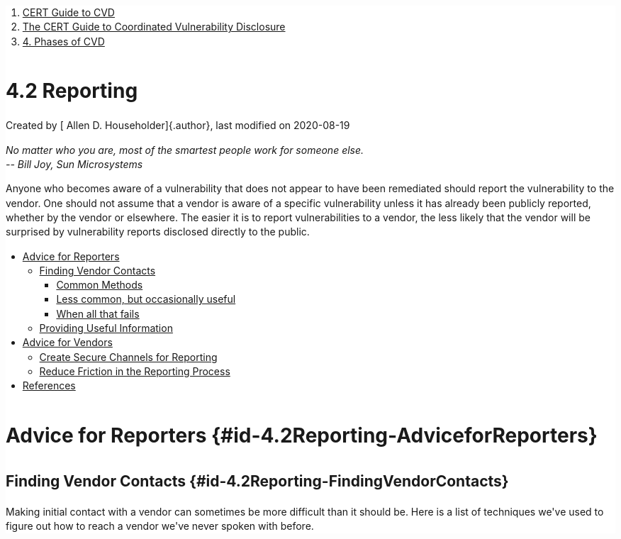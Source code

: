



1.  [CERT Guide to CVD](index.html)
2.  [The CERT Guide to Coordinated Vulnerability
    Disclosure](The-CERT-Guide-to-Coordinated-Vulnerability-Disclosure_47677443.html)
3.  [4. Phases of CVD](4.-Phases-of-CVD_47677466.html)


# 4.2 Reporting 




Created by [ Allen D. Householder]{.author}, last modified on 2020-08-19



*No matter who you are, most of the smartest people work for someone
else.*\
*-- Bill Joy, Sun Microsystems*

Anyone who becomes aware of a vulnerability that does not appear to have
been remediated should report the vulnerability to the vendor. One
should not assume that a vendor is aware of a specific vulnerability
unless it has already been publicly reported, whether by the vendor or
elsewhere. The easier it is to report vulnerabilities to a vendor, the
less likely that the vendor will be surprised by vulnerability reports
disclosed directly to the public.


-   [Advice for Reporters](#id-4.2Reporting-AdviceforReporters)
    -   [Finding Vendor
        Contacts](#id-4.2Reporting-FindingVendorContacts)
        -   [Common Methods](#id-4.2Reporting-CommonMethods)
        -   [Less common, but occasionally
            useful](#id-4.2Reporting-Lesscommon,butoccasionallyuseful)
        -   [When all that fails](#id-4.2Reporting-Whenallthatfails)
    -   [Providing Useful
        Information](#id-4.2Reporting-ProvidingUsefulInformation)
-   [Advice for Vendors](#id-4.2Reporting-AdviceforVendors)
    -   [Create Secure Channels for
        Reporting](#id-4.2Reporting-CreateSecureChannelsforReporting)
    -   [Reduce Friction in the Reporting
        Process](#id-4.2Reporting-ReduceFrictionintheReportingProcess)
-   [References](#id-4.2Reporting-References)


# Advice for Reporters {#id-4.2Reporting-AdviceforReporters}

## Finding Vendor Contacts {#id-4.2Reporting-FindingVendorContacts}

Making initial contact with a vendor can sometimes be more difficult
than it should be. Here is a list of techniques we\'ve used to figure
out how to reach a vendor we\'ve never spoken with before.
